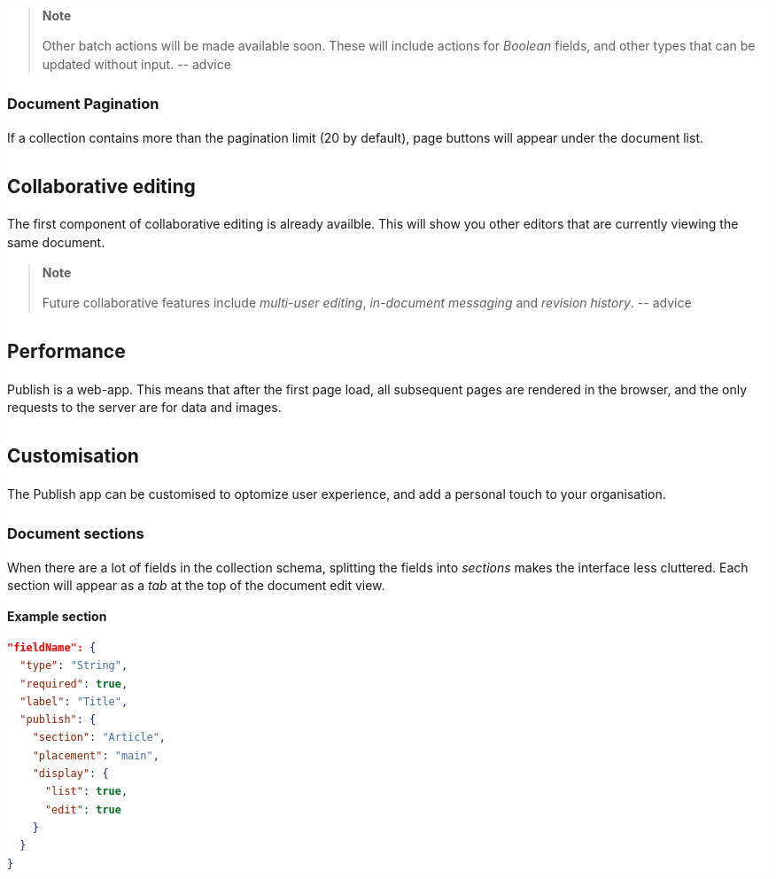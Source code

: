 > **Note**
> 
> Other batch actions will be made available soon. These will include actions for _Boolean_ fields, and other types that can be updated without input.
> -- advice

### Document Pagination

If a collection contains more than the pagination limit (20 by default), page buttons will appear under the document list. 

## Collaborative editing

The first component of collaborative editing is already availble. This will show you other editors that are currently viewing the same document.

> **Note**
> 
> Future collaborative features include _multi-user editing_, _in-document messaging_ and _revision history_.
> -- advice

## Performance

Publish is a web-app. This means that after the first page load, all subsequent pages are rendered in the browser, and the only requests to the server are for data and images.

## Customisation

The Publish app can be customised to optomize user experience, and add a personal touch to your organisation.

### Document sections

When there are a lot of fields in the collection schema, splitting the fields into _sections_ makes the interface less cluttered. Each section will appear as a _tab_ at the top of the document edit view. 

**Example section**
```json
"fieldName": {
  "type": "String",
  "required": true,
  "label": "Title",
  "publish": {
    "section": "Article",
    "placement": "main",
    "display": {
      "list": true,
      "edit": true
    }
  }
}
```
